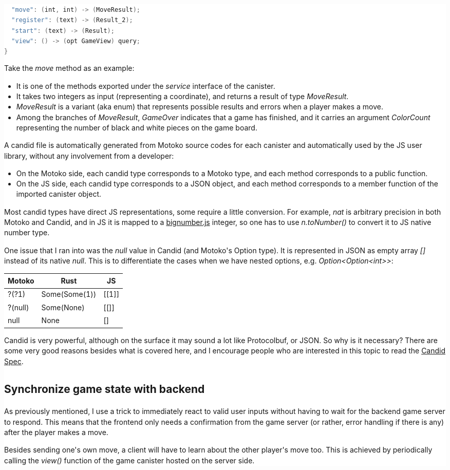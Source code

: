 ```swift
  "move": (int, int) -> (MoveResult);
  "register": (text) -> (Result_2);
  "start": (text) -> (Result);
  "view": () -> (opt GameView) query;
}
```

Take the *move* method as an example:

* It is one of the methods exported under the *service* interface of the canister.
* It takes two integers as input (representing a coordinate), and returns a result of type *MoveResult*.
* *MoveResult* is a variant (aka enum) that represents possible results and errors when a player makes a move.
* Among the branches of *MoveResult*, *GameOver* indicates that a game has finished, and it carries an argument *ColorCount* representing the number of black and white pieces on the game board.

A candid file is automatically generated from Motoko source codes for each canister and automatically used by the JS user library, without any involvement from a developer:

* On the Motoko side, each candid type corresponds to a Motoko type, and each method corresponds to a public function.
* On the JS side, each candid type corresponds to a JSON object, and each method corresponds to a member function of the imported canister object.

Most candid types have direct JS representations, some require a little conversion.
For example, *nat* is arbitrary precision in both Motoko and Candid, and in JS it is mapped to a [bignumber.js] integer, so one has to use *n.toNumber()* to convert it to JS native number type.

One issue that I ran into was the *null* value in Candid (and Motoko's Option type).
It is represented in JSON as empty array *[]* instead of its native *null*.
This is to differentiate the cases when we have nested options, e.g. *Option<Option\<int\>>*:

|Motoko       |Rust         |JS           |
|-------------|-------------|-------------|
|?(?1)        |Some(Some(1))|[[1]]        |
|?(null)      |Some(None)   |[[]]         |
|null         |None         |[]           |

Candid is very powerful, although on the surface it may sound a lot like Protocolbuf, or JSON. So why is it necessary? There are some very good reasons besides what is covered here, and I encourage people who are interested in this topic to read the [Candid Spec].

## Synchronize game state with backend

As previously mentioned, I use a trick to immediately react to valid user inputs without having to wait for the backend game server to respond.
This means that the frontend only needs a confirmation from the game server (or rather, error handling if there is any) after the player makes a move.

Besides sending one's own move, a client will have to learn about the other player's move too.
This is achieved by periodically calling the *view()* function of the game canister hosted on the server side.


[Internet Computer]: https://dfinity.org
[DFINITY]: https://dfinity.org
[Parse]: https://en.wikipedia.org/wiki/Parse_(platform)
[Canister]: https://sdk.dfinity.org/docs/developers-guide/working-with-canisters.html
[Orthogonal Persistence]: https://sdk.dfinity.org/docs/language-guide/motoko.html#_orthogonal_persistence
[Actor model]: https://en.wikipedia.org/wiki/Actor_model
[docker container]: https://en.wikipedia.org/wiki/Docker_(software)
[DFINITY SDK]: https://sdk.dfinity.org/docs/index.html
[Motoko]: https://sdk.dfinity.org/docs/language-guide/motoko.html
[Wasm]: https://webassembly.org
[NVRam]: https://en.m.wikipedia.org/wiki/Non-volatile_random-access_memory
[Akka]: https:;/akka.io
[Actix]: https://actix.rs
[Erlang]: https://www.erlang.org
[Pony]: https://www.ponylang.io
[React]: https://reactjs.org
[AngularJS]: https://angularjs.org
[Vue.js]: https://vuejs.org
[Mithril]: https://mithril.js.org
[Webpack]: https://webpack.js.org
[Candid]: https://github.com/dfinity/candid
[Candid Spec]: https://github.com/dfinity/candid/blob/master/IDL.md
[bignumber.js]: https://github.com/MikeMcl/bignumber.js
[Tungsten network]: https://dfinity.org/tungsten
[reversi]: https://en.wikipedia.org/wiki/Reversi